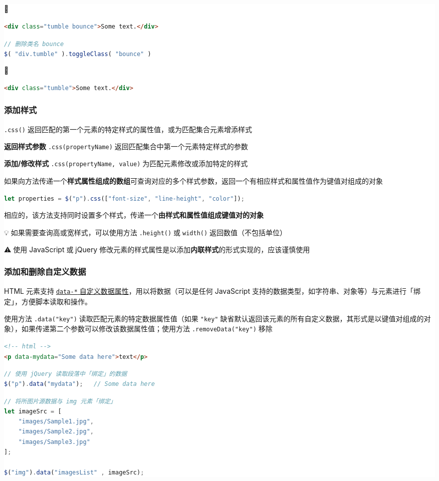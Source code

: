 :hammer:

```html
<div class="tumble bounce">Some text.</div>
```

```js
// 删除类名 bounce
$( "div.tumble" ).toggleClass( "bounce" )
```

:hammer:

```html
<div class="tumble">Some text.</div>
```

### 添加样式
`.css()` 返回匹配的第一个元素的特定样式的属性值，或为匹配集合元素增添样式

**返回样式参数**
`.css(propertyName)` 返回匹配集合中第一个元素特定样式的参数

**添加/修改样式**
`.css(propertyName, value)` 为匹配元素修改或添加特定的样式

如果向方法传递一个**样式属性组成的数组**可查询对应的多个样式参数，返回一个有相应样式和属性值作为键值对组成的对象

```js
let properties = $("p").css(["font-size", "line-height", "color"]);
```

相应的，该方法支持同时设置多个样式，传递一个**由样式和属性值组成键值对的对象**

:bulb: 如果需要查询高或宽样式，可以使用方法 `.height()` 或 `width()` 返回数值（不包括单位）

:warning: 使用 JavaScript 或 jQuery 修改元素的样式属性是以添加**内联样式**的形式实现的，应该谨慎使用

### 添加和删除自定义数据
HTML 元素支持 [`data-*` 自定义数据属性](https://developer.mozilla.org/zh-CN/docs/Web/HTML/Global_attributes/data-*)，用以将数据（可以是任何 JavaScript 支持的数据类型，如字符串、对象等）与元素进行「绑定」，方便脚本读取和操作。

使用方法 `.data("key")` 读取匹配元素的特定数据属性值（如果 `"key"` 缺省默认返回该元素的所有自定义数据，其形式是以键值对组成的对象），如果传递第二个参数可以修改该数据属性值；使用方法 `.removeData("key")` 移除

```html
<!-- html -->
<p data-mydata="Some data here">text</p>
```

```js
// 使用 jQuery 读取段落中「绑定」的数据
$("p").data("mydata");   // Some data here
```

```js
// 将所图片源数据与 img 元素「绑定」
let imageSrc = [
    "images/Sample1.jpg",
    "images/Sample2.jpg",
    "images/Sample3.jpg"
];

$("img").data("imagesList" , imageSrc);
```